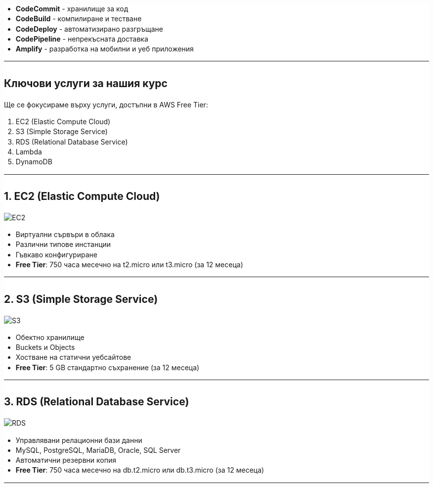 - **CodeCommit** - хранилище за код
- **CodeBuild** - компилиране и тестване
- **CodeDeploy** - автоматизирано разгръщане
- **CodePipeline** - непрекъсната доставка
- **Amplify** - разработка на мобилни и уеб приложения

---

## Ключови услуги за нашия курс

Ще се фокусираме върху услуги, достъпни в AWS Free Tier:

1. EC2 (Elastic Compute Cloud)
2. S3 (Simple Storage Service)
3. RDS (Relational Database Service)
4. Lambda
5. DynamoDB

---

## 1. EC2 (Elastic Compute Cloud)

![EC2](https://i.imgur.com/2XZtVnL.png)

- Виртуални сървъри в облака
- Различни типове инстанции
- Гъвкаво конфигуриране
- **Free Tier**: 750 часа месечно на t2.micro или t3.micro (за 12 месеца)

---

## 2. S3 (Simple Storage Service)

![S3](https://i.imgur.com/3XZtVnL.png)

- Обектно хранилище
- Buckets и Objects
- Хостване на статични уебсайтове
- **Free Tier**: 5 GB стандартно съхранение (за 12 месеца)

---

## 3. RDS (Relational Database Service)

![RDS](https://i.imgur.com/4XZtVnL.png)

- Управлявани релационни бази данни
- MySQL, PostgreSQL, MariaDB, Oracle, SQL Server
- Автоматични резервни копия
- **Free Tier**: 750 часа месечно на db.t2.micro или db.t3.micro (за 12 месеца)

---
